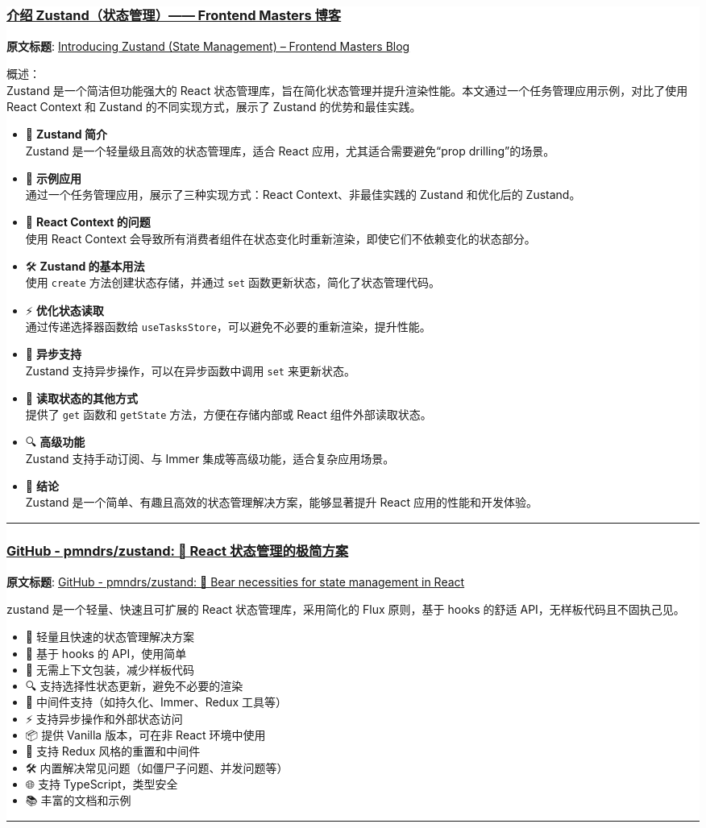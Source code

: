 
### [介绍 Zustand（状态管理）—— Frontend Masters 博客](https://frontendmasters.com/blog/introducing-zustand/)

**原文标题**: [Introducing Zustand (State Management) – Frontend Masters Blog](https://frontendmasters.com/blog/introducing-zustand/)

概述：  
Zustand 是一个简洁但功能强大的 React 状态管理库，旨在简化状态管理并提升渲染性能。本文通过一个任务管理应用示例，对比了使用 React Context 和 Zustand 的不同实现方式，展示了 Zustand 的优势和最佳实践。

- 🚀 **Zustand 简介**  
  Zustand 是一个轻量级且高效的状态管理库，适合 React 应用，尤其适合需要避免“prop drilling”的场景。

- 📂 **示例应用**  
  通过一个任务管理应用，展示了三种实现方式：React Context、非最佳实践的 Zustand 和优化后的 Zustand。

- 🔄 **React Context 的问题**  
  使用 React Context 会导致所有消费者组件在状态变化时重新渲染，即使它们不依赖变化的状态部分。

- 🛠️ **Zustand 的基本用法**  
  使用 `create` 方法创建状态存储，并通过 `set` 函数更新状态，简化了状态管理代码。

- ⚡ **优化状态读取**  
  通过传递选择器函数给 `useTasksStore`，可以避免不必要的重新渲染，提升性能。

- 🔄 **异步支持**  
  Zustand 支持异步操作，可以在异步函数中调用 `set` 来更新状态。

- 📖 **读取状态的其他方式**  
  提供了 `get` 函数和 `getState` 方法，方便在存储内部或 React 组件外部读取状态。

- 🔍 **高级功能**  
  Zustand 支持手动订阅、与 Immer 集成等高级功能，适合复杂应用场景。

- 🎯 **结论**  
  Zustand 是一个简单、有趣且高效的状态管理解决方案，能够显著提升 React 应用的性能和开发体验。

---

### [GitHub - pmndrs/zustand: 🐻 React 状态管理的极简方案](https://github.com/pmndrs/zustand)

**原文标题**: [GitHub - pmndrs/zustand: 🐻 Bear necessities for state management in React](https://github.com/pmndrs/zustand)

zustand 是一个轻量、快速且可扩展的 React 状态管理库，采用简化的 Flux 原则，基于 hooks 的舒适 API，无样板代码且不固执己见。

- 🐻 轻量且快速的状态管理解决方案  
- 🎣 基于 hooks 的 API，使用简单  
- 🚀 无需上下文包装，减少样板代码  
- 🔍 支持选择性状态更新，避免不必要的渲染  
- 🧩 中间件支持（如持久化、Immer、Redux 工具等）  
- ⚡ 支持异步操作和外部状态访问  
- 📦 提供 Vanilla 版本，可在非 React 环境中使用  
- 🔄 支持 Redux 风格的重置和中间件  
- 🛠️ 内置解决常见问题（如僵尸子问题、并发问题等）  
- 🌐 支持 TypeScript，类型安全  
- 📚 丰富的文档和示例

---